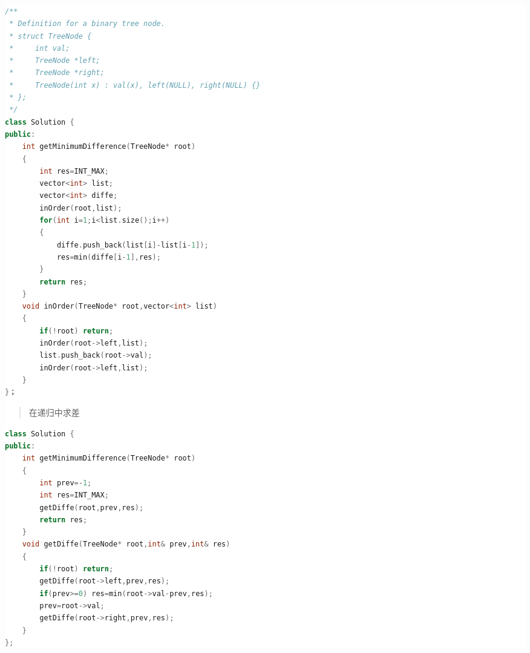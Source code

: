 ```c++
/**
 * Definition for a binary tree node.
 * struct TreeNode {
 *     int val;
 *     TreeNode *left;
 *     TreeNode *right;
 *     TreeNode(int x) : val(x), left(NULL), right(NULL) {}
 * };
 */
class Solution {
public:
    int getMinimumDifference(TreeNode* root)
    {
        int res=INT_MAX;
        vector<int> list;
        vector<int> diffe;
        inOrder(root,list);
        for(int i=1;i<list.size();i++)
        {
            diffe.push_back(list[i]-list[i-1]);
            res=min(diffe[i-1],res);
        }
        return res;
    }
    void inOrder(TreeNode* root,vector<int> list)
    {
        if(!root) return;
        inOrder(root->left,list);
        list.push_back(root->val);
        inOrder(root->left,list);
    }
}；
```

> 在递归中求差

```c++
class Solution {
public:
    int getMinimumDifference(TreeNode* root)
    {
        int prev=-1;
        int res=INT_MAX;
        getDiffe(root,prev,res);
        return res;
    }
    void getDiffe(TreeNode* root,int& prev,int& res)
    {
        if(!root) return;
        getDiffe(root->left,prev,res);
        if(prev>=0) res=min(root->val-prev,res);
        prev=root->val;
        getDiffe(root->right,prev,res);
    }
};
```
